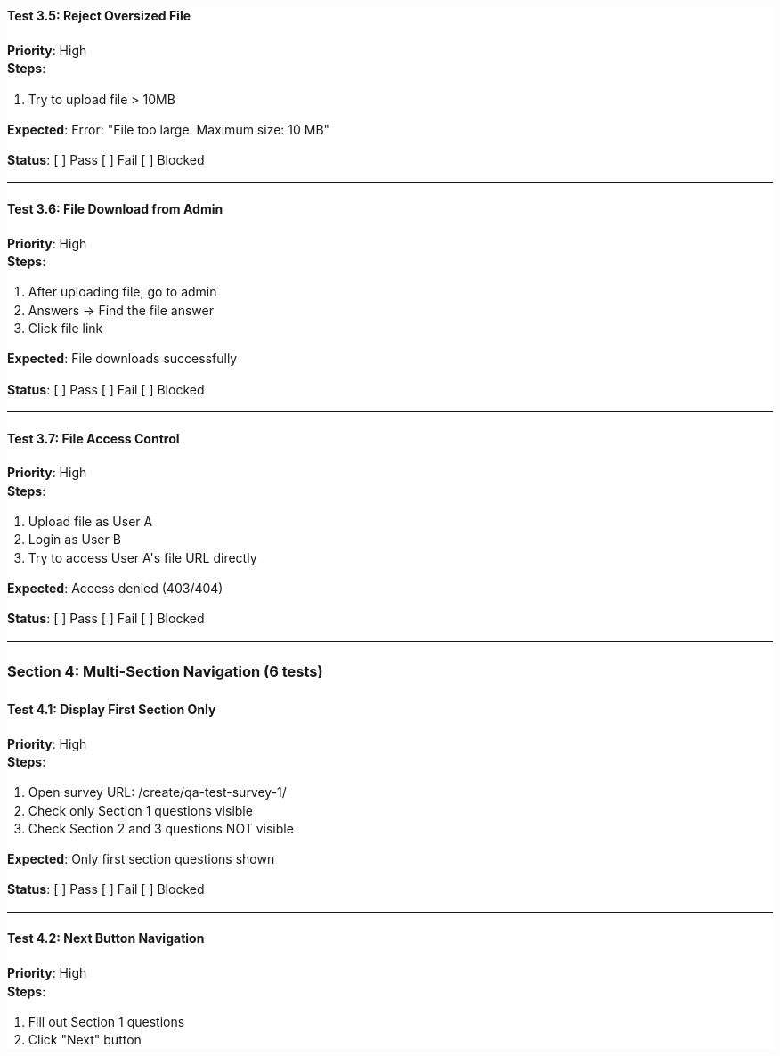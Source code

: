 #### Test 3.5: Reject Oversized File
**Priority**: High  
**Steps**:
1. Try to upload file > 10MB

**Expected**: Error: "File too large. Maximum size: 10 MB"

**Status**: [ ] Pass [ ] Fail [ ] Blocked

---

#### Test 3.6: File Download from Admin
**Priority**: High  
**Steps**:
1. After uploading file, go to admin
2. Answers → Find the file answer
3. Click file link

**Expected**: File downloads successfully

**Status**: [ ] Pass [ ] Fail [ ] Blocked

---

#### Test 3.7: File Access Control
**Priority**: High  
**Steps**:
1. Upload file as User A
2. Login as User B
3. Try to access User A's file URL directly

**Expected**: Access denied (403/404)

**Status**: [ ] Pass [ ] Fail [ ] Blocked

---

### Section 4: Multi-Section Navigation (6 tests)

#### Test 4.1: Display First Section Only
**Priority**: High  
**Steps**:
1. Open survey URL: /create/qa-test-survey-1/
2. Check only Section 1 questions visible
3. Check Section 2 and 3 questions NOT visible

**Expected**: Only first section questions shown

**Status**: [ ] Pass [ ] Fail [ ] Blocked

---

#### Test 4.2: Next Button Navigation
**Priority**: High  
**Steps**:
1. Fill out Section 1 questions
2. Click "Next" button
